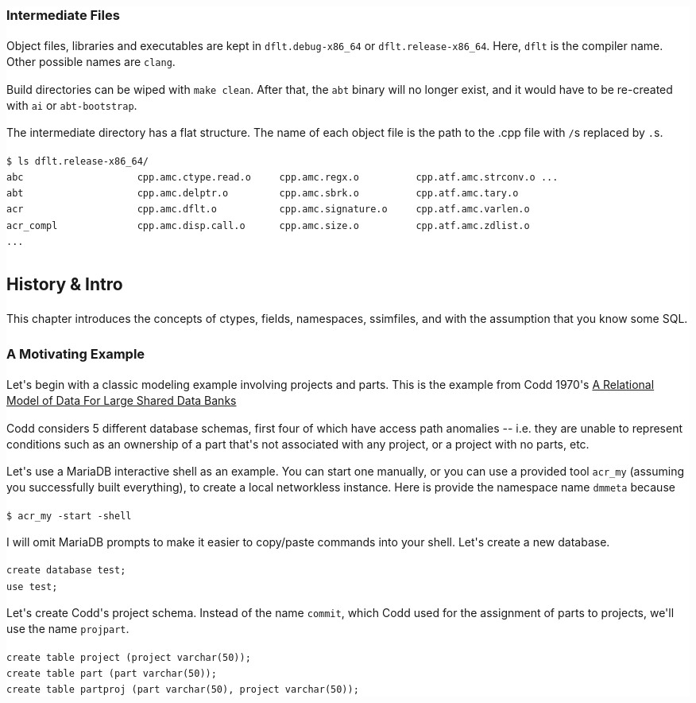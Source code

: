 ### Intermediate Files

Object files, libraries and executables are kept in `dflt.debug-x86_64` or `dflt.release-x86_64`.
Here, `dflt` is the compiler name. Other possible names are `clang`.

Build directories can be wiped with `make clean`. After that, the `abt` binary will no longer exist,
and it would have to be re-created with `ai` or `abt-bootstrap`.

The intermediate directory has a flat structure. The name of each object file is the 
path to the .cpp file with `/`s replaced by `.`s.
    
    $ ls dflt.release-x86_64/
    abc                    cpp.amc.ctype.read.o     cpp.amc.regx.o          cpp.atf.amc.strconv.o ...
    abt                    cpp.amc.delptr.o         cpp.amc.sbrk.o          cpp.atf.amc.tary.o
    acr                    cpp.amc.dflt.o           cpp.amc.signature.o     cpp.atf.amc.varlen.o
    acr_compl              cpp.amc.disp.call.o      cpp.amc.size.o          cpp.atf.amc.zdlist.o
    ...


## History & Intro

This chapter introduces the concepts of ctypes, fields, namespaces, ssimfiles,
and with the assumption that you know some SQL.

### A Motivating Example

Let's begin with a classic modeling example involving projects and parts.
This is the example from Codd 1970's
[A Relational Model of Data For Large Shared Data Banks](https://www.seas.upenn.edu/~zives/03f/cis550/codd.pdf)

Codd considers 5 different database schemas, first four of which have access path anomalies --
i.e. they are unable to represent conditions such as an ownership of a part that's not associated
with any project, or a project with no parts, etc.

Let's use a MariaDB interactive shell as an example. You can start one manually, or you can use a provided
tool `acr_my` (assuming you successfully built everything), to create a local networkless instance.
Here is provide the namespace name `dmmeta` because

    $ acr_my -start -shell

I will omit MariaDB prompts to make it easier to copy/paste commands into your shell.
Let's create a new database.

    create database test;
    use test;

Let's create Codd's project schema. Instead of the name `commit`, which Codd used for the assignment
of parts to projects, we'll use the name `projpart`.

    create table project (project varchar(50));
    create table part (part varchar(50));
    create table partproj (part varchar(50), project varchar(50));
